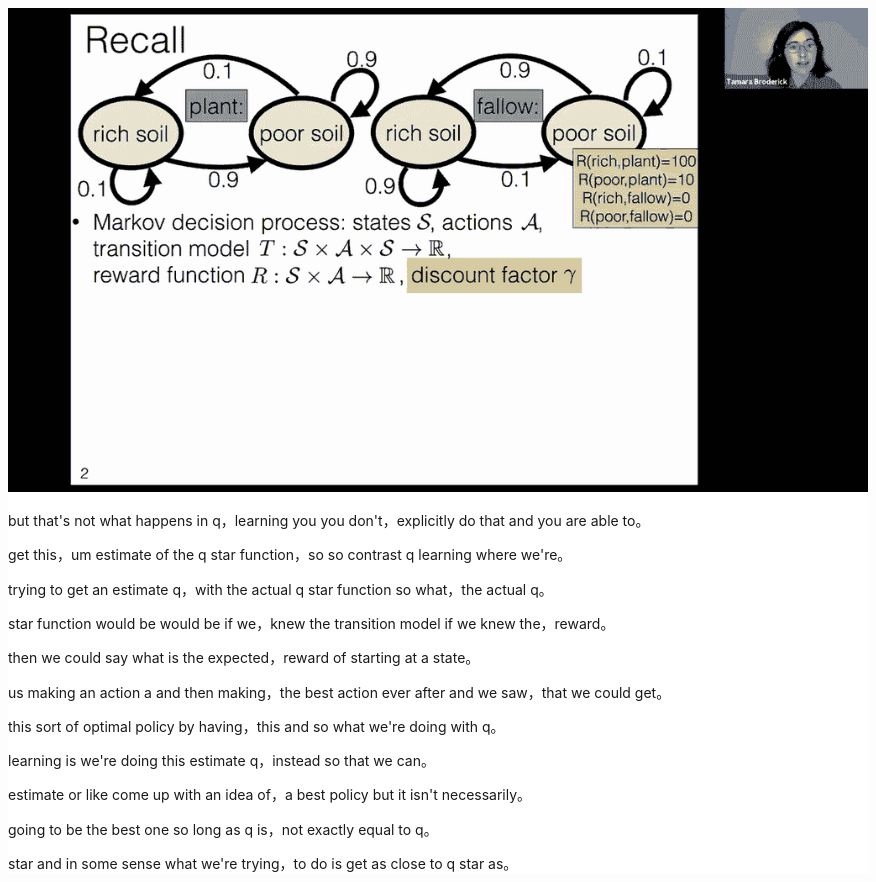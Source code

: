 ![](img/3365da0a05a6a60879adcb2009967535_40.png)

but that's not what happens in q，learning you you don't，explicitly do that and you are able to。

get this，um estimate of the q star function，so so contrast q learning where we're。

trying to get an estimate q，with the actual q star function so what，the actual q。

star function would be would be if we，knew the transition model if we knew the，reward。

then we could say what is the expected，reward of starting at a state。

us making an action a and then making，the best action ever after and we saw，that we could get。

this sort of optimal policy by having，this and so what we're doing with q。

learning is we're doing this estimate q，instead so that we can。

estimate or like come up with an idea of，a best policy but it isn't necessarily。

going to be the best one so long as q is，not exactly equal to q。

star and in some sense what we're trying，to do is get as close to q star as。


